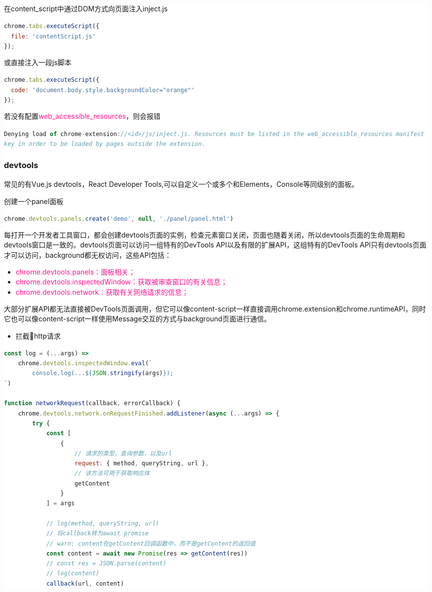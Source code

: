 在content_script中通过DOM方式向页面注入inject.js

```js
chrome.tabs.executeScript({
  file: 'contentScript.js'
});
```

或直接注入一段js脚本

```js
chrome.tabs.executeScript({
  code: 'document.body.style.backgroundColor="orange"'
});
```

若没有配置<font color="deeppink">web_accessible_resources</font>，则会报错

```js
Denying load of chrome-extension://<id>/js/inject.js. Resources must be listed in the web_accessible_resources manifest key in order to be loaded by pages outside the extension.
```

### devtools

常见的有Vue.js devtools，React Developer Tools,可以自定义一个或多个和Elements，Console等同级别的面板。

创建一个panel面板

```js
chrome.devtools.panels.create('demo', null, './panel/panel.html')
```

每打开一个开发者工具窗口，都会创建devtools页面的实例，检查元素窗口关闭，页面也随着关闭，所以devtools页面的生命周期和devtools窗口是一致的。devtools页面可以访问一组特有的DevTools API以及有限的扩展API，这组特有的DevTools API只有devtools页面才可以访问，background都无权访问，这些API包括：

- <font color="deeppink">chrome.devtools.panels：面板相关；</font>
- <font color="deeppink">chrome.devtools.inspectedWindow：获取被审查窗口的有关信息；</font>
- <font color="deeppink">chrome.devtools.network：获取有关网络请求的信息；</font>


大部分扩展API都无法直接被DevTools页面调用，但它可以像content-script一样直接调用chrome.extension和chrome.runtimeAPI，同时它也可以像content-script一样使用Message交互的方式与background页面进行通信。

- 拦截http请求

```js
const log = (...args) =>
    chrome.devtools.inspectedWindow.eval(`
        console.log(...${JSON.stringify(args)});
`)

function networkRequest(callback, errorCallback) {
    chrome.devtools.network.onRequestFinished.addListener(async (...args) => {
        try {
            const [
                {
                    // 请求的类型，查询参数，以及url
                    request: { method, queryString, url },
                    // 该方法可用于获取响应体
                    getContent
                }
            ] = args

            // log(method, queryString, url)
            // 将callback转为await promise
            // warn: content在getContent回调函数中，而不是getContent的返回值
            const content = await new Promise(res => getContent(res))
            // const res = JSON.parse(content)
            // log(content)
            callback(url, content)
```